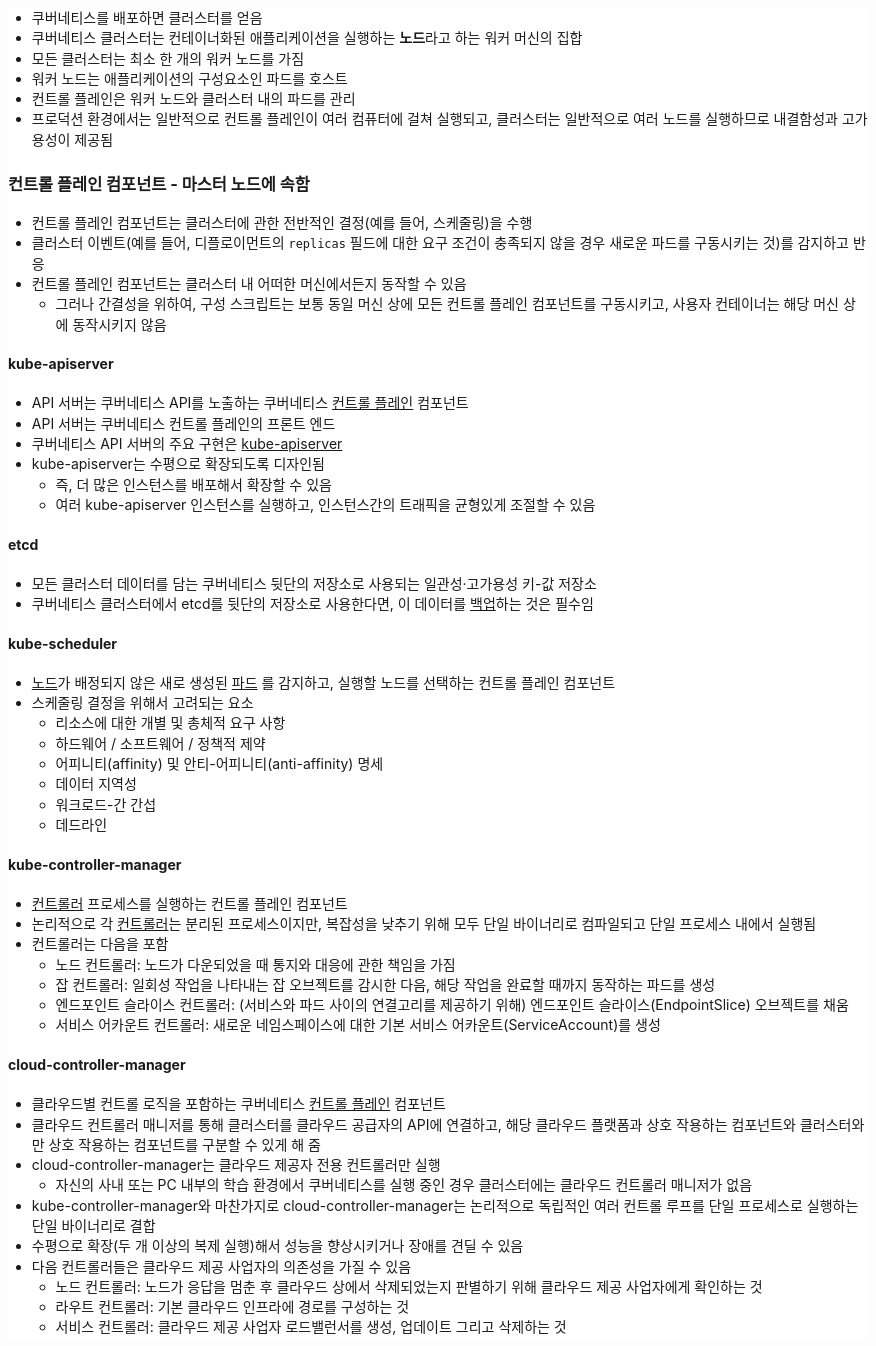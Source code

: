 - 쿠버네티스를 배포하면 클러스터를 얻음
- 쿠버네티스 클러스터는 컨테이너화된 애플리케이션을 실행하는 **노드**라고 하는 워커 머신의 집합
- 모든 클러스터는 최소 한 개의 워커 노드를 가짐
- 워커 노드는 애플리케이션의 구성요소인 파드를 호스트
- 컨트롤 플레인은 워커 노드와 클러스터 내의 파드를 관리
- 프로덕션 환경에서는 일반적으로 컨트롤 플레인이 여러 컴퓨터에 걸쳐 실행되고, 클러스터는 일반적으로 여러 노드를 실행하므로 내결함성과 고가용성이 제공됨

### 컨트롤 플레인 컴포넌트 - 마스터 노드에 속함

- 컨트롤 플레인 컴포넌트는 클러스터에 관한 전반적인 결정(예를 들어, 스케줄링)을 수행
- 클러스터 이벤트(예를 들어, 디플로이먼트의 `replicas` 필드에 대한 요구 조건이 충족되지 않을 경우 새로운 파드를 구동시키는 것)를 감지하고 반응
- 컨트롤 플레인 컴포넌트는 클러스터 내 어떠한 머신에서든지 동작할 수 있음
	- 그러나 간결성을 위하여, 구성 스크립트는 보통 동일 머신 상에 모든 컨트롤 플레인 컴포넌트를 구동시키고, 사용자 컨테이너는 해당 머신 상에 동작시키지 않음

#### kube-apiserver
- API 서버는 쿠버네티스 API를 노출하는 쿠버네티스 [컨트롤 플레인](https://kubernetes.io/ko/docs/reference/glossary/?all=true#term-control-plane) 컴포넌트
- API 서버는 쿠버네티스 컨트롤 플레인의 프론트 엔드
- 쿠버네티스 API 서버의 주요 구현은 [kube-apiserver](https://kubernetes.io/docs/reference/generated/kube-apiserver/) 
- kube-apiserver는 수평으로 확장되도록 디자인됨
	- 즉, 더 많은 인스턴스를 배포해서 확장할 수 있음
	- 여러 kube-apiserver 인스턴스를 실행하고, 인스턴스간의 트래픽을 균형있게 조절할 수 있음

#### etcd
- 모든 클러스터 데이터를 담는 쿠버네티스 뒷단의 저장소로 사용되는 일관성·고가용성 키-값 저장소
- 쿠버네티스 클러스터에서 etcd를 뒷단의 저장소로 사용한다면, 이 데이터를 [백업](https://kubernetes.io/docs/tasks/administer-cluster/configure-upgrade-etcd/#backing-up-an-etcd-cluster)하는 것은 필수임

#### kube-scheduler
- [노드](https://kubernetes.io/ko/docs/concepts/architecture/nodes/)가 배정되지 않은 새로 생성된 [파드](https://kubernetes.io/ko/docs/concepts/workloads/pods/) 를 감지하고, 실행할 노드를 선택하는 컨트롤 플레인 컴포넌트
- 스케줄링 결정을 위해서 고려되는 요소
	- 리소스에 대한 개별 및 총체적 요구 사항
	- 하드웨어 / 소프트웨어 / 정책적 제약
	- 어피니티(affinity) 및 안티-어피니티(anti-affinity) 명세
	- 데이터 지역성
	- 워크로드-간 간섭
	- 데드라인

#### kube-controller-manager
- [컨트롤러](https://kubernetes.io/ko/docs/concepts/architecture/controller/) 프로세스를 실행하는 컨트롤 플레인 컴포넌트
- 논리적으로 각 [컨트롤러](https://kubernetes.io/ko/docs/concepts/architecture/controller/)는 분리된 프로세스이지만, 복잡성을 낮추기 위해 모두 단일 바이너리로 컴파일되고 단일 프로세스 내에서 실행됨
- 컨트롤러는 다음을 포함
	- 노드 컨트롤러: 노드가 다운되었을 때 통지와 대응에 관한 책임을 가짐
	- 잡 컨트롤러: 일회성 작업을 나타내는 잡 오브젝트를 감시한 다음, 해당 작업을 완료할 때까지 동작하는 파드를 생성
	- 엔드포인트 슬라이스 컨트롤러: (서비스와 파드 사이의 연결고리를 제공하기 위해) 엔드포인트 슬라이스(EndpointSlice) 오브젝트를 채움
	- 서비스 어카운트 컨트롤러: 새로운 네임스페이스에 대한 기본 서비스 어카운트(ServiceAccount)를 생성

#### cloud-controller-manager
- 클라우드별 컨트롤 로직을 포함하는 쿠버네티스 [컨트롤 플레인](https://kubernetes.io/ko/docs/reference/glossary/?all=true#term-control-plane) 컴포넌트
- 클라우드 컨트롤러 매니저를 통해 클러스터를 클라우드 공급자의 API에 연결하고, 해당 클라우드 플랫폼과 상호 작용하는 컴포넌트와 클러스터와만 상호 작용하는 컴포넌트를 구분할 수 있게 해 줌
- cloud-controller-manager는 클라우드 제공자 전용 컨트롤러만 실행
	- 자신의 사내 또는 PC 내부의 학습 환경에서 쿠버네티스를 실행 중인 경우 클러스터에는 클라우드 컨트롤러 매니저가 없음
- kube-controller-manager와 마찬가지로 cloud-controller-manager는 논리적으로 독립적인 여러 컨트롤 루프를 단일 프로세스로 실행하는 단일 바이너리로 결합
- 수평으로 확장(두 개 이상의 복제 실행)해서 성능을 향상시키거나 장애를 견딜 수 있음
- 다음 컨트롤러들은 클라우드 제공 사업자의 의존성을 가질 수 있음
	- 노드 컨트롤러: 노드가 응답을 멈춘 후 클라우드 상에서 삭제되었는지 판별하기 위해 클라우드 제공 사업자에게 확인하는 것
	- 라우트 컨트롤러: 기본 클라우드 인프라에 경로를 구성하는 것
	- 서비스 컨트롤러: 클라우드 제공 사업자 로드밸런서를 생성, 업데이트 그리고 삭제하는 것